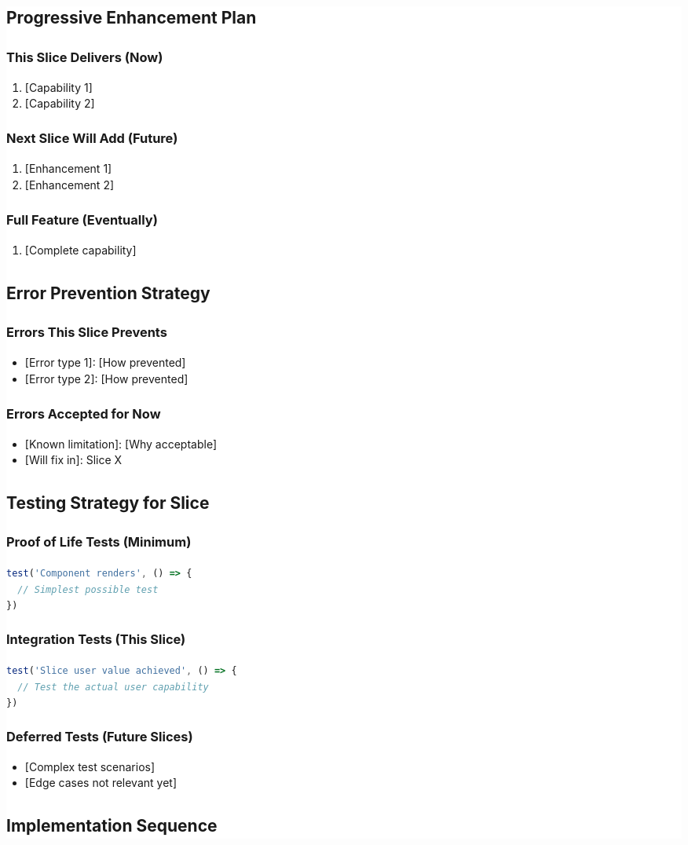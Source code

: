 ## Progressive Enhancement Plan

### This Slice Delivers (Now)

1. [Capability 1]
2. [Capability 2]

### Next Slice Will Add (Future)

1. [Enhancement 1]
2. [Enhancement 2]

### Full Feature (Eventually)

1. [Complete capability]

## Error Prevention Strategy

### Errors This Slice Prevents

- [Error type 1]: [How prevented]
- [Error type 2]: [How prevented]

### Errors Accepted for Now

- [Known limitation]: [Why acceptable]
- [Will fix in]: Slice X

## Testing Strategy for Slice

### Proof of Life Tests (Minimum)

```typescript
test('Component renders', () => {
  // Simplest possible test
})
```

### Integration Tests (This Slice)

```typescript
test('Slice user value achieved', () => {
  // Test the actual user capability
})
```

### Deferred Tests (Future Slices)

- [Complex test scenarios]
- [Edge cases not relevant yet]

## Implementation Sequence
